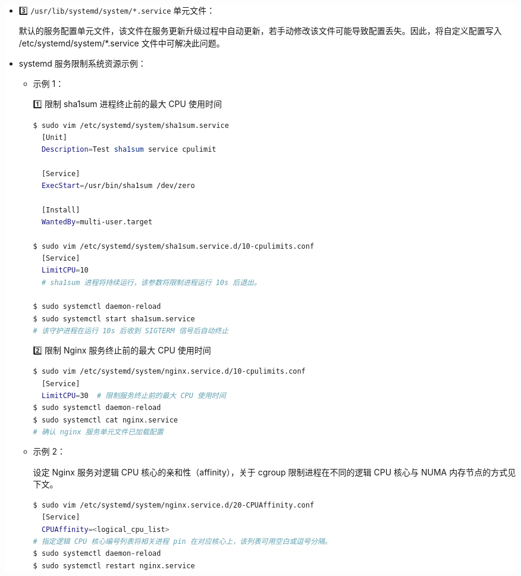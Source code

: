   - 3️⃣ `/usr/lib/systemd/system/*.service` 单元文件：

    默认的服务配置单元文件，该文件在服务更新升级过程中自动更新，若手动修改该文件可能导致配置丢失。因此，将自定义配置写入 /etc/systemd/system/*.service 文件中可解决此问题。

- systemd 服务限制系统资源示例：
  
  - 示例 1：

    1️⃣ 限制 sha1sum 进程终止前的最大 CPU 使用时间

    ```bash
    $ sudo vim /etc/systemd/system/sha1sum.service
      [Unit]
      Description=Test sha1sum service cpulimit

      [Service]
      ExecStart=/usr/bin/sha1sum /dev/zero

      [Install]
      WantedBy=multi-user.target

    $ sudo vim /etc/systemd/system/sha1sum.service.d/10-cpulimits.conf
      [Service]
      LimitCPU=10
      # sha1sum 进程将持续运行，该参数将限制进程运行 10s 后退出。

    $ sudo systemctl daemon-reload
    $ sudo systemctl start sha1sum.service
    # 该守护进程在运行 10s 后收到 SIGTERM 信号后自动终止 
    ```

    2️⃣ 限制 Nginx 服务终止前的最大 CPU 使用时间

    ```bash
    $ sudo vim /etc/systemd/system/nginx.service.d/10-cpulimits.conf
      [Service]
      LimitCPU=30  # 限制服务终止前的最大 CPU 使用时间
    $ sudo systemctl daemon-reload
    $ sudo systemctl cat nginx.service
    # 确认 nginx 服务单元文件已加载配置
    ```
  
  - 示例 2：

    设定 Nginx 服务对逻辑 CPU 核心的亲和性（affinity），关于 cgroup 限制进程在不同的逻辑 CPU 核心与 NUMA 内存节点的方式见下文。

    ```bash
    $ sudo vim /etc/systemd/system/nginx.service.d/20-CPUAffinity.conf
      [Service]
      CPUAffinity=<logical_cpu_list>
    # 指定逻辑 CPU 核心编号列表将相关进程 pin 在对应核心上，该列表可用空白或逗号分隔。
    $ sudo systemctl daemon-reload
    $ sudo systemctl restart nginx.service
    ```
